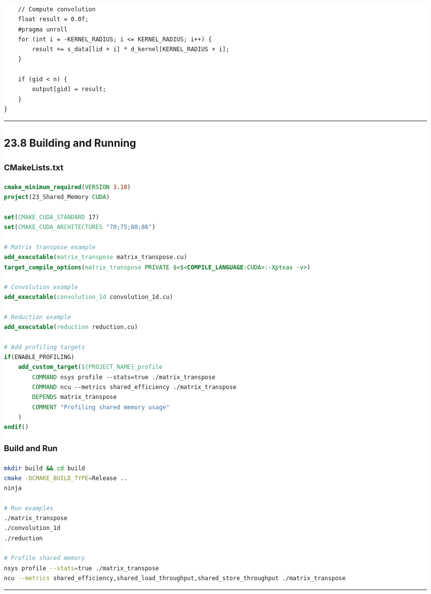 ```cuda
    // Compute convolution
    float result = 0.0f;
    #pragma unroll
    for (int i = -KERNEL_RADIUS; i <= KERNEL_RADIUS; i++) {
        result += s_data[lid + i] * d_kernel[KERNEL_RADIUS + i];
    }

    if (gid < n) {
        output[gid] = result;
    }
}
```

---

## **23.8 Building and Running**

### **CMakeLists.txt**
```cmake
cmake_minimum_required(VERSION 3.18)
project(23_Shared_Memory CUDA)

set(CMAKE_CUDA_STANDARD 17)
set(CMAKE_CUDA_ARCHITECTURES "70;75;80;86")

# Matrix transpose example
add_executable(matrix_transpose matrix_transpose.cu)
target_compile_options(matrix_transpose PRIVATE $<$<COMPILE_LANGUAGE:CUDA>:-Xptxas -v>)

# Convolution example
add_executable(convolution_1d convolution_1d.cu)

# Reduction example
add_executable(reduction reduction.cu)

# Add profiling targets
if(ENABLE_PROFILING)
    add_custom_target(${PROJECT_NAME}_profile
        COMMAND nsys profile --stats=true ./matrix_transpose
        COMMAND ncu --metrics shared_efficiency ./matrix_transpose
        DEPENDS matrix_transpose
        COMMENT "Profiling shared memory usage"
    )
endif()
```

### **Build and Run**
```bash
mkdir build && cd build
cmake -DCMAKE_BUILD_TYPE=Release ..
ninja

# Run examples
./matrix_transpose
./convolution_1d
./reduction

# Profile shared memory
nsys profile --stats=true ./matrix_transpose
ncu --metrics shared_efficiency,shared_load_throughput,shared_store_throughput ./matrix_transpose
```

---